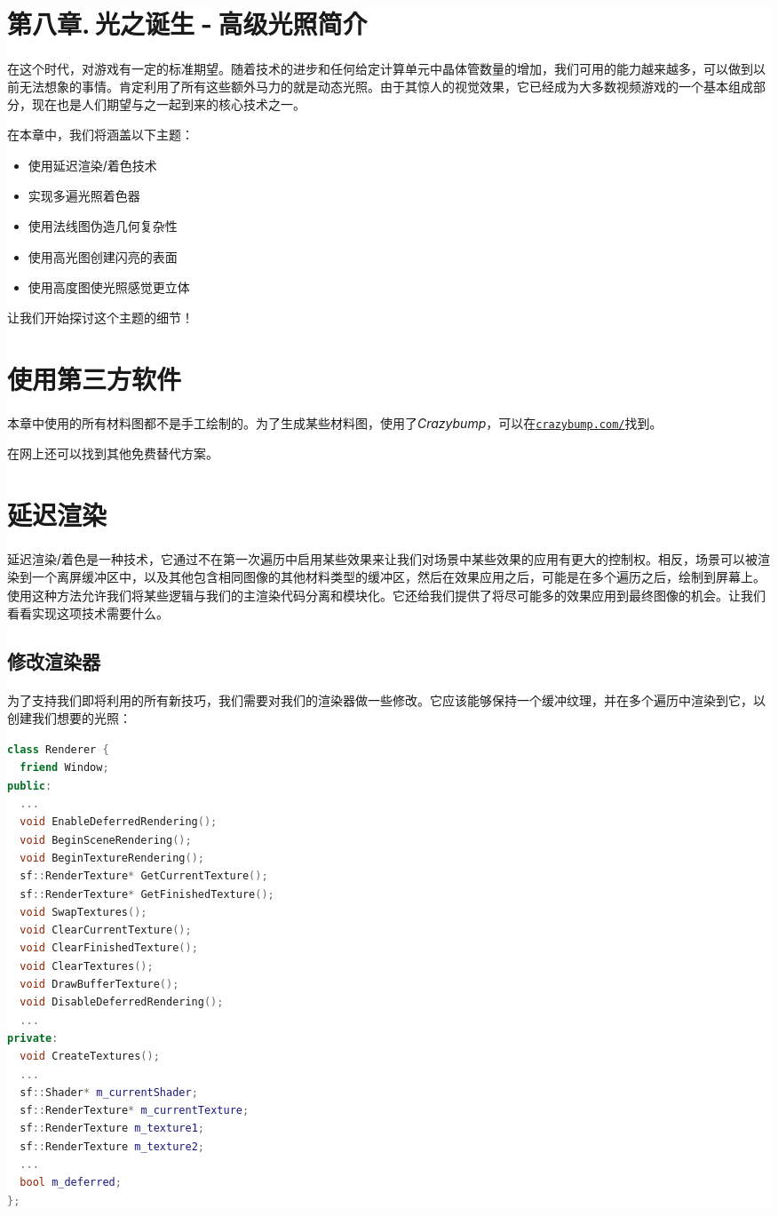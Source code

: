 # 第八章. 光之诞生 - 高级光照简介

在这个时代，对游戏有一定的标准期望。随着技术的进步和任何给定计算单元中晶体管数量的增加，我们可用的能力越来越多，可以做到以前无法想象的事情。肯定利用了所有这些额外马力的就是动态光照。由于其惊人的视觉效果，它已经成为大多数视频游戏的一个基本组成部分，现在也是人们期望与之一起到来的核心技术之一。

在本章中，我们将涵盖以下主题：

+   使用延迟渲染/着色技术

+   实现多遍光照着色器

+   使用法线图伪造几何复杂性

+   使用高光图创建闪亮的表面

+   使用高度图使光照感觉更立体

让我们开始探讨这个主题的细节！

# 使用第三方软件

本章中使用的所有材料图都不是手工绘制的。为了生成某些材料图，使用了*Crazybump*，可以在[`crazybump.com/`](http://crazybump.com/)找到。

在网上还可以找到其他免费替代方案。

# 延迟渲染

延迟渲染/着色是一种技术，它通过不在第一次遍历中启用某些效果来让我们对场景中某些效果的应用有更大的控制权。相反，场景可以被渲染到一个离屏缓冲区中，以及其他包含相同图像的其他材料类型的缓冲区，然后在效果应用之后，可能是在多个遍历之后，绘制到屏幕上。使用这种方法允许我们将某些逻辑与我们的主渲染代码分离和模块化。它还给我们提供了将尽可能多的效果应用到最终图像的机会。让我们看看实现这项技术需要什么。

## 修改渲染器

为了支持我们即将利用的所有新技巧，我们需要对我们的渲染器做一些修改。它应该能够保持一个缓冲纹理，并在多个遍历中渲染到它，以创建我们想要的光照：

```cpp
class Renderer { 
  friend Window; 
public: 
  ... 
  void EnableDeferredRendering(); 
  void BeginSceneRendering(); 
  void BeginTextureRendering(); 
  sf::RenderTexture* GetCurrentTexture(); 
  sf::RenderTexture* GetFinishedTexture(); 
  void SwapTextures(); 
  void ClearCurrentTexture(); 
  void ClearFinishedTexture(); 
  void ClearTextures(); 
  void DrawBufferTexture(); 
  void DisableDeferredRendering(); 
  ... 
private: 
  void CreateTextures(); 
  ... 
  sf::Shader* m_currentShader; 
  sf::RenderTexture* m_currentTexture; 
  sf::RenderTexture m_texture1; 
  sf::RenderTexture m_texture2; 
  ... 
  bool m_deferred; 
}; 

```

